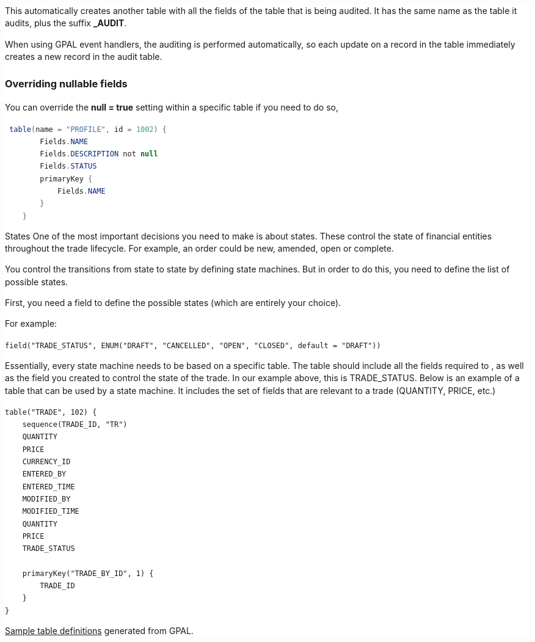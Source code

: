 This automatically creates another table with all the fields of the table that is being audited. It has the same name as the table it audits, plus the suffix **_AUDIT**.

When using GPAL event handlers, the auditing is performed automatically, so each update on a record in the table immediately creates a new record in the audit table.

### Overriding nullable fields

You can override the **null = true** setting within a specific table if you need to do so,

```java
 table(name = "PROFILE", id = 1002) {
        Fields.NAME
        Fields.DESCRIPTION not null
        Fields.STATUS
        primaryKey {
            Fields.NAME
        }
    }
```
States 
One of the most important decisions you need to make is about states. These control the state of financial entities throughout the trade lifecycle. For example, an order could be new, amended, open or complete.

You control the transitions from state to state by defining state machines. But in order to do this, you need to define the list of possible states. 

First, you need a field to define the possible states (which are entirely your choice).

For example:
```
field("TRADE_STATUS", ENUM("DRAFT", "CANCELLED", "OPEN", "CLOSED", default = "DRAFT"))
```
Essentially, every state machine needs to be based on a specific table. The table should include all the fields required to , as well as the field you created to control the state of the trade. In our example above, this is TRADE_STATUS. Below is an example of a table that can be used by a state machine. It includes the set of fields that are relevant to a trade (QUANTITY, PRICE, etc.)

```
table("TRADE", 102) {
    sequence(TRADE_ID, "TR")
    QUANTITY
    PRICE
    CURRENCY_ID
    ENTERED_BY
    ENTERED_TIME
    MODIFIED_BY
    MODIFIED_TIME
    QUANTITY
    PRICE
    TRADE_STATUS

    primaryKey("TRADE_BY_ID", 1) {
        TRADE_ID
    }
}
```
[Sample table definitions](/server/table-definition-example/) generated from GPAL.
